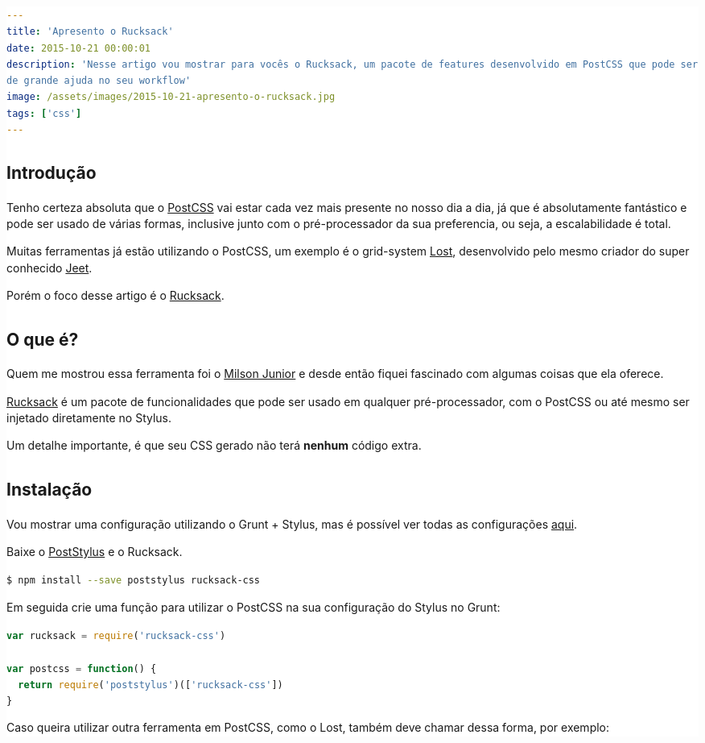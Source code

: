 ```yaml
---
title: 'Apresento o Rucksack'
date: 2015-10-21 00:00:01
description: 'Nesse artigo vou mostrar para vocês o Rucksack, um pacote de features desenvolvido em PostCSS que pode ser de grande ajuda no seu workflow'
image: /assets/images/2015-10-21-apresento-o-rucksack.jpg
tags: ['css']
---
```


## Introdução

Tenho certeza absoluta que o [PostCSS](https://github.com/postcss/postcss) vai estar cada vez mais presente no nosso dia a dia, já que é absolutamente fantástico e pode ser usado de várias formas, inclusive junto com o pré-processador da sua preferencia, ou seja, a escalabilidade é total.

Muitas ferramentas já estão utilizando o PostCSS, um exemplo é o grid-system [Lost](https://github.com/corysimmons/lost), desenvolvido pelo mesmo criador do super conhecido [Jeet](http://jeet.gs).

Porém o foco desse artigo é o [Rucksack](http://simplaio.github.io/rucksack).

## O que é?

Quem me mostrou essa ferramenta foi o [Milson Junior](https://github.com/mjnr) e desde então fiquei fascinado com algumas coisas que ela oferece.

[Rucksack](http://simplaio.github.io/rucksack) é um pacote de funcionalidades que pode ser usado em qualquer pré-processador, com o PostCSS ou até mesmo ser injetado diretamente no Stylus.

Um detalhe importante, é que seu CSS gerado não terá **nenhum** código extra.

## Instalação

Vou mostrar uma configuração utilizando o Grunt + Stylus, mas é possível ver todas as configurações [aqui](http://simplaio.github.io/rucksack/docs/#usage).

Baixe o [PostStylus](https://github.com/seaneking/poststylus) e o Rucksack.

```bash
$ npm install --save poststylus rucksack-css
```

Em seguida crie uma função para utilizar o PostCSS na sua configuração do Stylus no Grunt:

```js
var rucksack = require('rucksack-css')

var postcss = function() {
  return require('poststylus')(['rucksack-css'])
}
```

Caso queira utilizar outra ferramenta em PostCSS, como o Lost, também deve chamar dessa forma, por exemplo:
